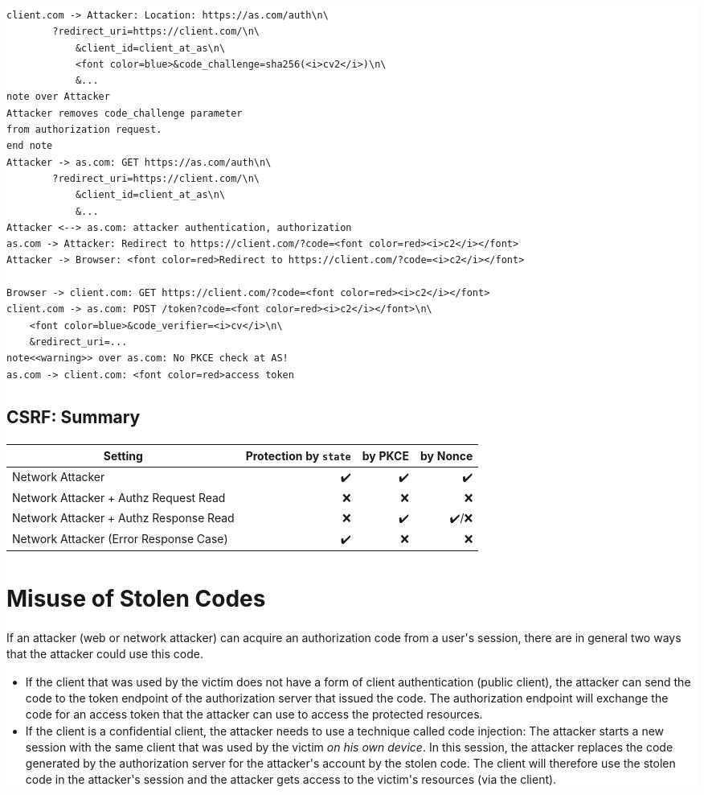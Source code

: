 ```plantumlcode
client.com -> Attacker: Location: https://as.com/auth\n\
        ?redirect_uri=https://client.com/\n\
            &client_id=client_at_as\n\
            <font color=blue>&code_challenge=sha256(<i>cv2</i>)\n\
            &...
note over Attacker
Attacker removes code_challenge parameter
from authorization request.
end note
Attacker -> as.com: GET https://as.com/auth\n\
        ?redirect_uri=https://client.com/\n\
            &client_id=client_at_as\n\
            &...
Attacker <--> as.com: attacker authentication, authorization
as.com -> Attacker: Redirect to https://client.com/?code=<font color=red><i>c2</i></font>
Attacker -> Browser: <font color=red>Redirect to https://client.com/?code=<i>c2</i></font>

Browser -> client.com: GET https://client.com/?code=<font color=red><i>c2</i></font>
client.com -> as.com: POST /token?code=<font color=red><i>c2</i></font>\n\
    <font color=blue>&code_verifier=<i>cv</i>\n\
    &redirect_uri=...
note<<warning>> over as.com: No PKCE check at AS!
as.com -> client.com: <font color=red>access token

```

## CSRF: Summary

| Setting                                | Protection by `state` | by PKCE | by Nonce |
| -------------------------------------- | --------------------: | ------: | -------: |
| Network Attacker                       |                     ✔️ |       ✔️ |        ✔️ |
| Network Attacker + Authz Request Read  |                     ❌ |       ❌ |        ❌ |
| Network Attacker + Authz Response Read |                     ❌ |       ✔️ |      ✔️/❌ |
| Network Attacker (Error Response Case) |                     ✔️ |       ❌ |        ❌ |

# Misuse of Stolen Codes
If an attacker (web or network attacker) can acquire an authorization code from a user's session, there are in general two ways that the attacker could use this code.

 * If the client that was used by the victim does not have a form of client authentication (public client), the attacker can send the code to the token endpoint of the authorization server that issued the code. The authorization endpoint will exchange the code for an access token that the attacker can use to access the protected resources.
 * If the client is a confidential client, the attacker needs to use a technique called code injection: The attacker starts a new session with the same client that was used by the victim *on his own device*. In this session, the attacker replaces the code generated by the authorization server for the attacker's account by the stolen code. The client will therefore use the stolen code in the attacker's session and the attacker gets access to the victim's resources (via the client).

